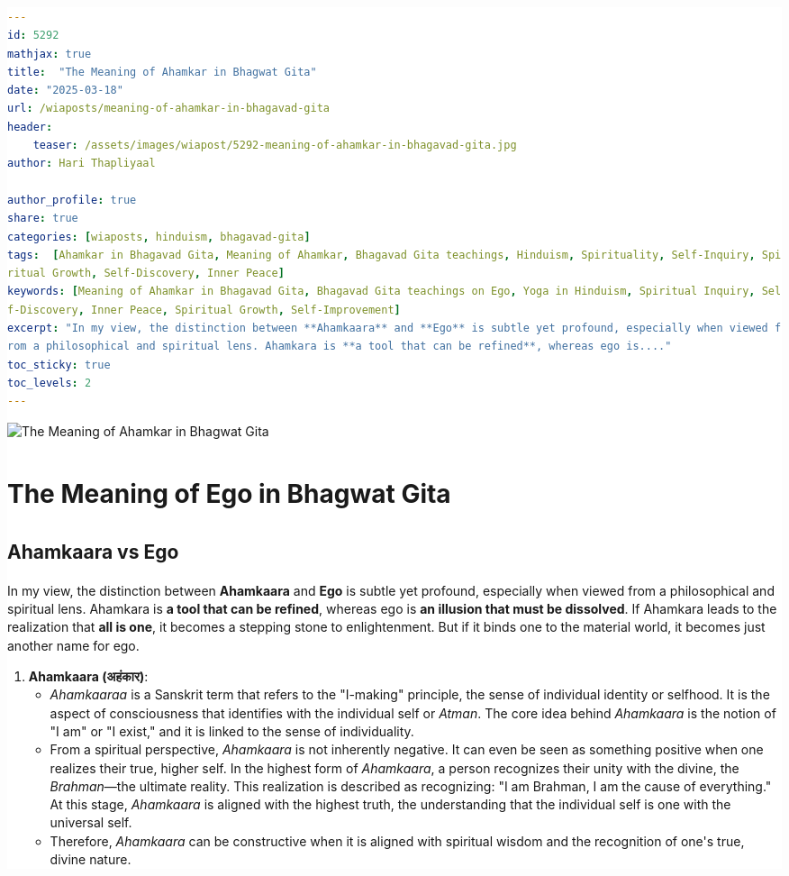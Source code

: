 ```yaml
---       
id: 5292
mathjax: true        
title:  "The Meaning of Ahamkar in Bhagwat Gita"        
date: "2025-03-18"        
url: /wiaposts/meaning-of-ahamkar-in-bhagavad-gita
header:        
    teaser: /assets/images/wiapost/5292-meaning-of-ahamkar-in-bhagavad-gita.jpg               
author: Hari Thapliyaal        

author_profile: true        
share: true
categories: [wiaposts, hinduism, bhagavad-gita] 
tags:  [Ahamkar in Bhagavad Gita, Meaning of Ahamkar, Bhagavad Gita teachings, Hinduism, Spirituality, Self-Inquiry, Spiritual Growth, Self-Discovery, Inner Peace]      
keywords: [Meaning of Ahamkar in Bhagavad Gita, Bhagavad Gita teachings on Ego, Yoga in Hinduism, Spiritual Inquiry, Self-Discovery, Inner Peace, Spiritual Growth, Self-Improvement]
excerpt: "In my view, the distinction between **Ahamkaara** and **Ego** is subtle yet profound, especially when viewed from a philosophical and spiritual lens. Ahamkara is **a tool that can be refined**, whereas ego is...."
toc_sticky: true
toc_levels: 2
---
```


![The Meaning of Ahamkar in Bhagwat Gita](/assets/images/wiapost/5292-meaning-of-ahamkar-in-bhagavad-gita.jpg)

# The Meaning of Ego in Bhagwat Gita

## Ahamkaara vs Ego 
In my view, the distinction between **Ahamkaara** and **Ego** is subtle yet profound, especially when viewed from a philosophical and spiritual lens. Ahamkara is **a tool that can be refined**, whereas ego is **an illusion that must be dissolved**. If Ahamkara leads to the realization that **all is one**, it becomes a stepping stone to enlightenment. But if it binds one to the material world, it becomes just another name for ego.

1. **Ahamkaara (अहंकार)**:
   - *Ahamkaaraa* is a Sanskrit term that refers to the "I-making" principle, the sense of individual identity or selfhood. It is the aspect of consciousness that identifies with the individual self or *Atman*. The core idea behind *Ahamkaara* is the notion of "I am" or "I exist," and it is linked to the sense of individuality.
   - From a spiritual perspective, *Ahamkaara* is not inherently negative. It can even be seen as something positive when one realizes their true, higher self. In the highest form of *Ahamkaara*, a person recognizes their unity with the divine, the *Brahman*—the ultimate reality. This realization is described as recognizing: "I am Brahman, I am the cause of everything." At this stage, *Ahamkaara* is aligned with the highest truth, the understanding that the individual self is one with the universal self.
   - Therefore, *Ahamkaara* can be constructive when it is aligned with spiritual wisdom and the recognition of one's true, divine nature.

